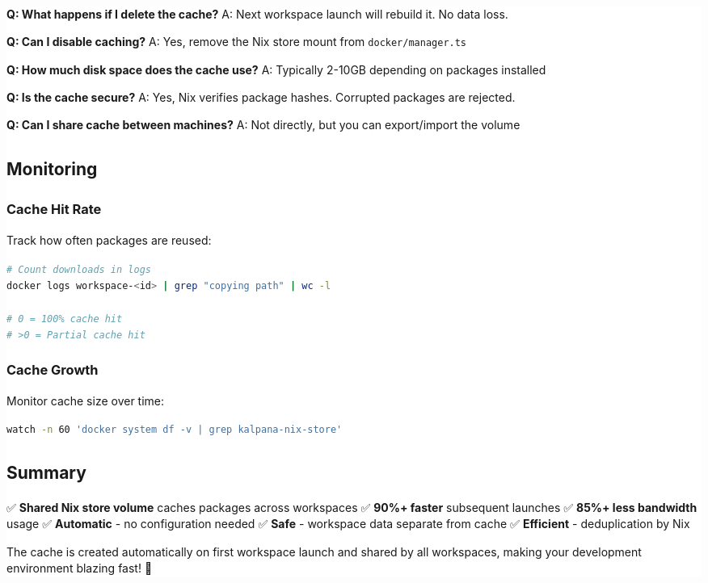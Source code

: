 **Q: What happens if I delete the cache?**
A: Next workspace launch will rebuild it. No data loss.

**Q: Can I disable caching?**
A: Yes, remove the Nix store mount from `docker/manager.ts`

**Q: How much disk space does the cache use?**
A: Typically 2-10GB depending on packages installed

**Q: Is the cache secure?**
A: Yes, Nix verifies package hashes. Corrupted packages are rejected.

**Q: Can I share cache between machines?**
A: Not directly, but you can export/import the volume

## Monitoring

### Cache Hit Rate
Track how often packages are reused:
```bash
# Count downloads in logs
docker logs workspace-<id> | grep "copying path" | wc -l

# 0 = 100% cache hit
# >0 = Partial cache hit
```

### Cache Growth
Monitor cache size over time:
```bash
watch -n 60 'docker system df -v | grep kalpana-nix-store'
```

## Summary

✅ **Shared Nix store volume** caches packages across workspaces
✅ **90%+ faster** subsequent launches
✅ **85%+ less bandwidth** usage
✅ **Automatic** - no configuration needed
✅ **Safe** - workspace data separate from cache
✅ **Efficient** - deduplication by Nix

The cache is created automatically on first workspace launch and shared by all workspaces, making your development environment blazing fast! 🚀

